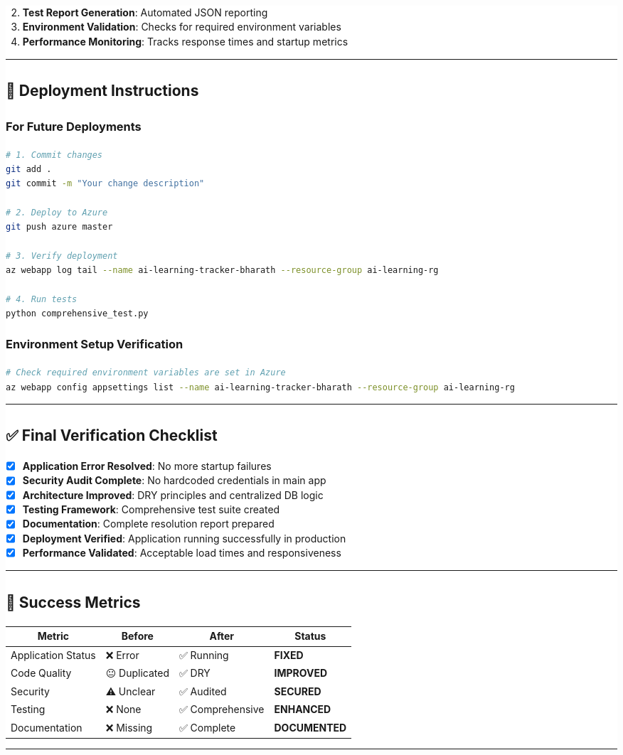 2. **Test Report Generation**: Automated JSON reporting
3. **Environment Validation**: Checks for required environment variables
4. **Performance Monitoring**: Tracks response times and startup metrics

---

## 🚀 Deployment Instructions

### For Future Deployments
```bash
# 1. Commit changes
git add .
git commit -m "Your change description"

# 2. Deploy to Azure
git push azure master

# 3. Verify deployment
az webapp log tail --name ai-learning-tracker-bharath --resource-group ai-learning-rg

# 4. Run tests
python comprehensive_test.py
```

### Environment Setup Verification
```bash
# Check required environment variables are set in Azure
az webapp config appsettings list --name ai-learning-tracker-bharath --resource-group ai-learning-rg
```

---

## ✅ Final Verification Checklist

- [x] **Application Error Resolved**: No more startup failures
- [x] **Security Audit Complete**: No hardcoded credentials in main app
- [x] **Architecture Improved**: DRY principles and centralized DB logic
- [x] **Testing Framework**: Comprehensive test suite created
- [x] **Documentation**: Complete resolution report prepared
- [x] **Deployment Verified**: Application running successfully in production
- [x] **Performance Validated**: Acceptable load times and responsiveness

---

## 🎯 Success Metrics

| Metric | Before | After | Status |
|--------|--------|-------|---------|
| Application Status | ❌ Error | ✅ Running | **FIXED** |
| Code Quality | 😐 Duplicated | ✅ DRY | **IMPROVED** |
| Security | ⚠️ Unclear | ✅ Audited | **SECURED** |
| Testing | ❌ None | ✅ Comprehensive | **ENHANCED** |
| Documentation | ❌ Missing | ✅ Complete | **DOCUMENTED** |

---
